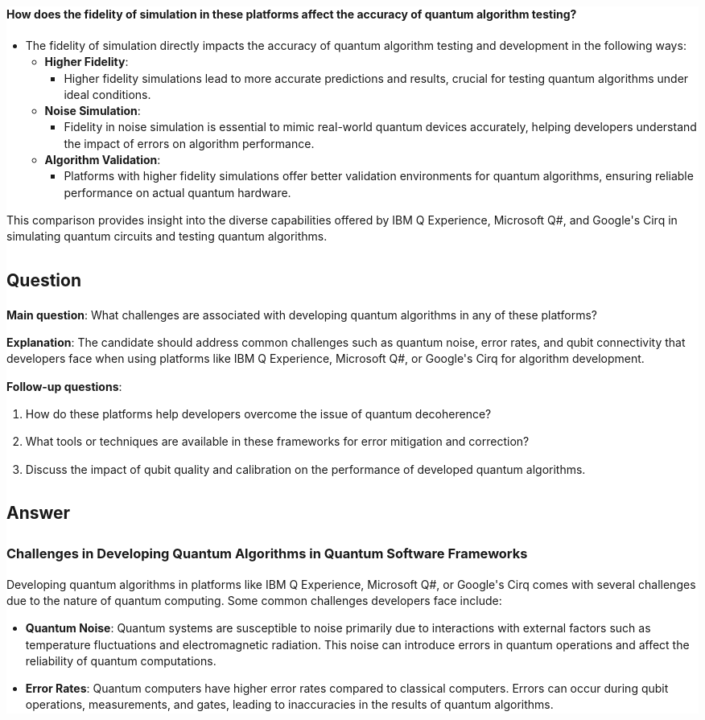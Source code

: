 #### How does the fidelity of simulation in these platforms affect the accuracy of quantum algorithm testing?
- The fidelity of simulation directly impacts the accuracy of quantum algorithm testing and development in the following ways:
  - **Higher Fidelity**:
    - Higher fidelity simulations lead to more accurate predictions and results, crucial for testing quantum algorithms under ideal conditions.
  - **Noise Simulation**:
    - Fidelity in noise simulation is essential to mimic real-world quantum devices accurately, helping developers understand the impact of errors on algorithm performance.
  - **Algorithm Validation**:
    - Platforms with higher fidelity simulations offer better validation environments for quantum algorithms, ensuring reliable performance on actual quantum hardware.

This comparison provides insight into the diverse capabilities offered by IBM Q Experience, Microsoft Q#, and Google's Cirq in simulating quantum circuits and testing quantum algorithms.

## Question
**Main question**: What challenges are associated with developing quantum algorithms in any of these platforms?

**Explanation**: The candidate should address common challenges such as quantum noise, error rates, and qubit connectivity that developers face when using platforms like IBM Q Experience, Microsoft Q#, or Google's Cirq for algorithm development.

**Follow-up questions**:

1. How do these platforms help developers overcome the issue of quantum decoherence?

2. What tools or techniques are available in these frameworks for error mitigation and correction?

3. Discuss the impact of qubit quality and calibration on the performance of developed quantum algorithms.





## Answer

### Challenges in Developing Quantum Algorithms in Quantum Software Frameworks

Developing quantum algorithms in platforms like IBM Q Experience, Microsoft Q#, or Google's Cirq comes with several challenges due to the nature of quantum computing. Some common challenges developers face include:

- **Quantum Noise**: Quantum systems are susceptible to noise primarily due to interactions with external factors such as temperature fluctuations and electromagnetic radiation. This noise can introduce errors in quantum operations and affect the reliability of quantum computations.

- **Error Rates**: Quantum computers have higher error rates compared to classical computers. Errors can occur during qubit operations, measurements, and gates, leading to inaccuracies in the results of quantum algorithms.
